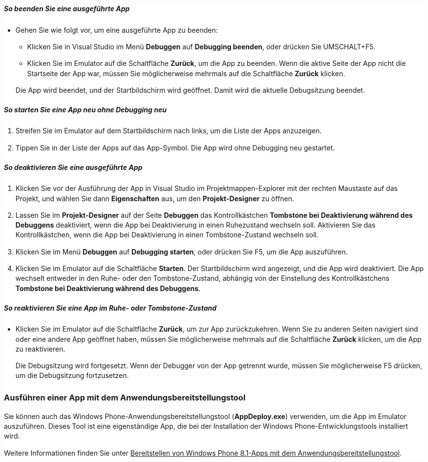##### So beenden Sie eine ausgeführte App  
  
-   Gehen Sie wie folgt vor, um eine ausgeführte App zu beenden:  
  
    -   Klicken Sie in Visual Studio im Menü **Debuggen** auf **Debugging beenden**, oder drücken Sie UMSCHALT\+F5.  
  
    -   Klicken Sie im Emulator auf die Schaltfläche **Zurück**, um die App zu beenden. Wenn die aktive Seite der App nicht die Startseite der App war, müssen Sie möglicherweise mehrmals auf die Schaltfläche **Zurück** klicken.  
  
     Die App wird beendet, und der Startbildschirm wird geöffnet. Damit wird die aktuelle Debugsitzung beendet.  
  
##### So starten Sie eine App neu ohne Debugging neu  
  
1.  Streifen Sie im Emulator auf dem Startbildschirm nach links, um die Liste der Apps anzuzeigen.  
  
2.  Tippen Sie in der Liste der Apps auf das App\-Symbol. Die App wird ohne Debugging neu gestartet.  
  
##### So deaktivieren Sie eine ausgeführte App  
  
1.  Klicken Sie vor der Ausführung der App in Visual Studio im Projektmappen\-Explorer mit der rechten Maustaste auf das Projekt, und wählen Sie dann **Eigenschaften** aus, um den **Projekt\-Designer** zu öffnen.  
  
2.  Lassen Sie im **Projekt\-Designer** auf der Seite **Debuggen** das Kontrollkästchen **Tombstone bei Deaktivierung während des Debuggens** deaktiviert, wenn die App bei Deaktivierung in einen Ruhezustand wechseln soll. Aktivieren Sie das Kontrollkästchen, wenn die App bei Deaktivierung in einen Tombstone\-Zustand wechseln soll.  
  
3.  Klicken Sie im Menü **Debuggen** auf **Debugging starten**, oder drücken Sie F5, um die App auszuführen.  
  
4.  Klicken Sie im Emulator auf die Schaltfläche **Starten**. Der Startbildschirm wird angezeigt, und die App wird deaktiviert. Die App wechselt entweder in den Ruhe\- oder den Tombstone\-Zustand, abhängig von der Einstellung des Kontrollkästchens **Tombstone bei Deaktivierung während des Debuggens**.  
  
##### So reaktivieren Sie eine App im Ruhe\- oder Tombstone\-Zustand  
  
-   Klicken Sie im Emulator auf die Schaltfläche **Zurück**, um zur App zurückzukehren. Wenn Sie zu anderen Seiten navigiert sind oder eine andere App geöffnet haben, müssen Sie möglicherweise mehrmals auf die Schaltfläche **Zurück** klicken, um die App zu reaktivieren.  
  
     Die Debugsitzung wird fortgesetzt. Wenn der Debugger von der App getrennt wurde, müssen Sie möglicherweise F5 drücken, um die Debugsitzung fortzusetzen.  
  
###  <a name="BKMK_depltool"></a> Ausführen einer App mit dem Anwendungsbereitstellungstool  
 Sie können auch das Windows Phone\-Anwendungsbereitstellungstool \(**AppDeploy.exe**\) verwenden, um die App im Emulator auszuführen. Dieses Tool ist eine eigenständige App, die bei der Installation der Windows Phone\-Entwicklungstools installiert wird.  
  
 Weitere Informationen finden Sie unter [Bereitstellen von Windows Phone 8.1\-Apps mit dem Anwendungsbereitstellungstool](../Topic/Deploy%20Windows%20Phone%208.1%20apps%20with%20the%20Application%20Deployment%20tool.md).  
  